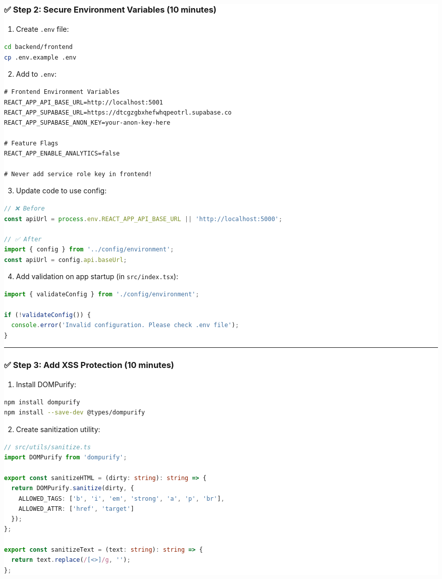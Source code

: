 
### ✅ Step 2: Secure Environment Variables (10 minutes)

1. Create `.env` file:
```bash
cd backend/frontend
cp .env.example .env
```

2. Add to `.env`:
```env
# Frontend Environment Variables
REACT_APP_API_BASE_URL=http://localhost:5001
REACT_APP_SUPABASE_URL=https://dtcgzgbxhefwhqpeotrl.supabase.co
REACT_APP_SUPABASE_ANON_KEY=your-anon-key-here

# Feature Flags
REACT_APP_ENABLE_ANALYTICS=false

# Never add service role key in frontend!
```

3. Update code to use config:
```typescript
// ❌ Before
const apiUrl = process.env.REACT_APP_API_BASE_URL || 'http://localhost:5000';

// ✅ After
import { config } from '../config/environment';
const apiUrl = config.api.baseUrl;
```

4. Add validation on app startup (in `src/index.tsx`):
```typescript
import { validateConfig } from './config/environment';

if (!validateConfig()) {
  console.error('Invalid configuration. Please check .env file');
}
```

---

### ✅ Step 3: Add XSS Protection (10 minutes)

1. Install DOMPurify:
```bash
npm install dompurify
npm install --save-dev @types/dompurify
```

2. Create sanitization utility:
```typescript
// src/utils/sanitize.ts
import DOMPurify from 'dompurify';

export const sanitizeHTML = (dirty: string): string => {
  return DOMPurify.sanitize(dirty, {
    ALLOWED_TAGS: ['b', 'i', 'em', 'strong', 'a', 'p', 'br'],
    ALLOWED_ATTR: ['href', 'target']
  });
};

export const sanitizeText = (text: string): string => {
  return text.replace(/[<>]/g, '');
};
```
